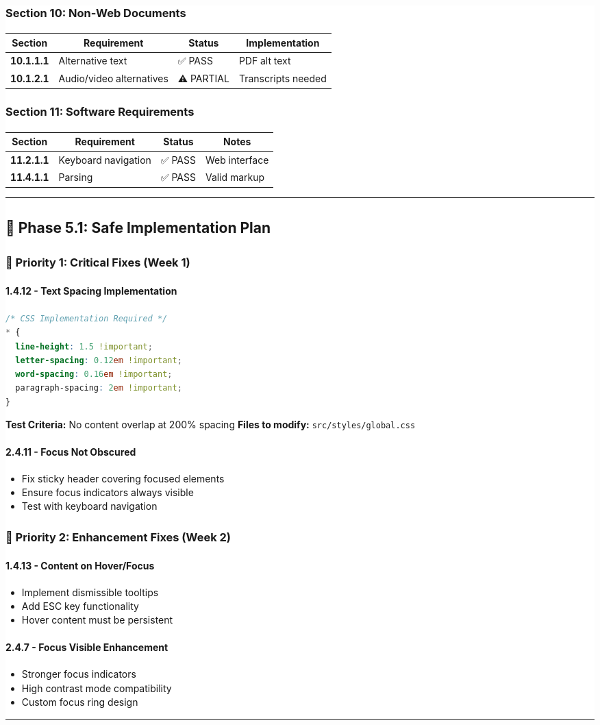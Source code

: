 ### **Section 10: Non-Web Documents**
| Section | Requirement | Status | Implementation |
|---------|-------------|--------|----------------|
| **10.1.1.1** | Alternative text | ✅ PASS | PDF alt text |
| **10.1.2.1** | Audio/video alternatives | ⚠️ PARTIAL | Transcripts needed |

### **Section 11: Software Requirements**
| Section | Requirement | Status | Notes |
|---------|-------------|--------|-------|
| **11.2.1.1** | Keyboard navigation | ✅ PASS | Web interface |
| **11.4.1.1** | Parsing | ✅ PASS | Valid markup |

---

## 🚀 Phase 5.1: Safe Implementation Plan

### **🎯 Priority 1: Critical Fixes (Week 1)**

#### **1.4.12 - Text Spacing Implementation**
```css
/* CSS Implementation Required */
* {
  line-height: 1.5 !important;
  letter-spacing: 0.12em !important;
  word-spacing: 0.16em !important;
  paragraph-spacing: 2em !important;
}
```
**Test Criteria:** No content overlap at 200% spacing
**Files to modify:** `src/styles/global.css`

#### **2.4.11 - Focus Not Obscured**
- Fix sticky header covering focused elements
- Ensure focus indicators always visible
- Test with keyboard navigation

### **🎯 Priority 2: Enhancement Fixes (Week 2)**

#### **1.4.13 - Content on Hover/Focus**
- Implement dismissible tooltips
- Add ESC key functionality
- Hover content must be persistent

#### **2.4.7 - Focus Visible Enhancement**
- Stronger focus indicators
- High contrast mode compatibility
- Custom focus ring design

---
